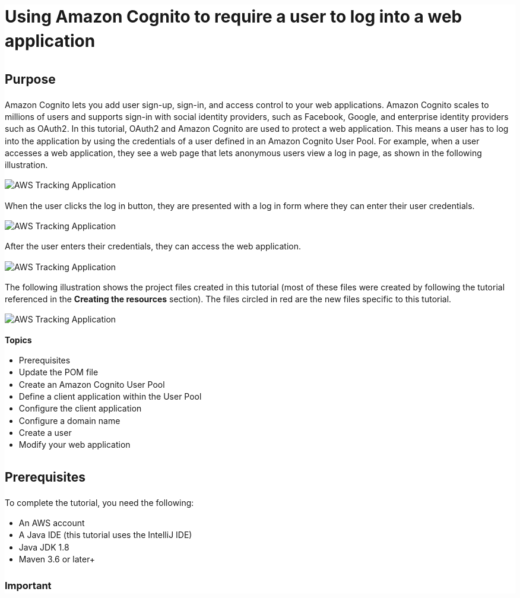 # Using Amazon Cognito to require a user to log into a web application

## Purpose

Amazon Cognito lets you add user sign-up, sign-in, and access control to your web applications. Amazon Cognito scales to millions of users and supports sign-in with social identity providers, such as Facebook, Google, and enterprise identity providers such as OAuth2. In this tutorial, OAuth2 and Amazon Cognito are used to protect a web application. This means a user has to log into the application by using the credentials of a user defined in an Amazon Cognito User Pool. For example, when a user accesses a web application, they see a web page that lets anonymous users view a log in page, as shown in the following illustration.

![AWS Tracking Application](images/pic1a.png)

When the user clicks the log in button, they are presented with a log in form where they can enter their user credentials.

![AWS Tracking Application](images/pic2.png)

After the user enters their credentials, they can access the web application.

![AWS Tracking Application](images/pic3.png)

The following illustration shows the project files created in this tutorial (most of these files were created by following the tutorial referenced in the **Creating the resources** section). The files circled in red are the new files specific to this tutorial.

![AWS Tracking Application](images/pic4.png)

**Topics**

-   Prerequisites
-   Update the POM file
-   Create an Amazon Cognito User Pool
-   Define a client application within the User Pool
-   Configure the client application
-   Configure a domain name
-   Create a user
-   Modify your web application

## Prerequisites

To complete the tutorial, you need the following:

-   An AWS account
-   A Java IDE (this tutorial uses the IntelliJ IDE)
-   Java JDK 1.8
-   Maven 3.6 or later+

### Important
